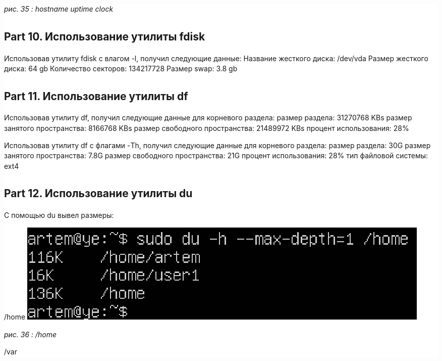 *рис. 35 : hostname uptime clock*

## Part 10. Использование утилиты fdisk ##
Использовав утилиту fdisk с влагом -l, получил следующие данные:
Название жесткого диска: /dev/vda
Размер жесткого диска: 64 gb
Количество секторов: 134217728
Размер swap: 3.8 gb

## Part 11. Использование утилиты df ##
Использовав утилиту df, получил следующие данные для корневого раздела:
размер раздела: 31270768 KBs
размер занятого пространства: 8166768 KBs
размер свободного пространства: 21489972 KBs
процент использования: 28%

Использовав утилиту df с флагами -Th, получил следующие данные для корневого раздела:
размер раздела: 30G
размер занятого пространства: 7.8G
размер свободного пространства: 21G
процент использования: 28%
тип файловой системы: ext4

## Part 12. Использование утилиты du ##
С помощью du вывел размеры:

/home
![home](../src/screenshots/part12/home.png)

*рис. 36 : /home*

/var